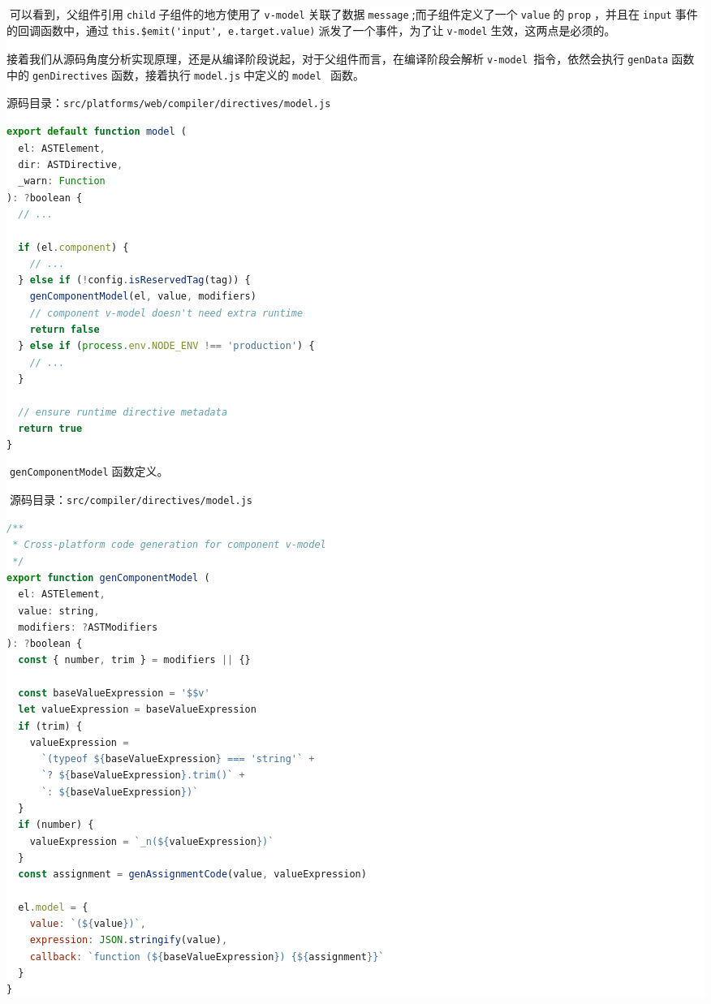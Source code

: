 ​		可以看到，父组件引用 `child` 子组件的地方使用了 `v-model` 关联了数据 `message` ;而子组件定义了一个 `value` 的 `prop` ，并且在 `input` 事件的回调函数中，通过 `this.$emit('input', e.target.value)` 派发了一个事件，为了让 `v-model` 生效，这两点是必须的。

​		接着我们从源码角度分析实现原理，还是从编译阶段说起，对于父组件而言，在编译阶段会解析 `v-model `指令，依然会执行 `genData` 函数中的 `genDirectives` 函数，接着执行 `model.js` 中定义的 `model ` 函数。

​		源码目录：`src/platforms/web/compiler/directives/model.js`

```js
export default function model (
  el: ASTElement,
  dir: ASTDirective,
  _warn: Function
): ?boolean {
  // ...

  if (el.component) {
    // ...
  } else if (!config.isReservedTag(tag)) {
    genComponentModel(el, value, modifiers)
    // component v-model doesn't need extra runtime
    return false
  } else if (process.env.NODE_ENV !== 'production') {
    // ...
  }

  // ensure runtime directive metadata
  return true
}
```

​		`genComponentModel` 函数定义。

​		源码目录：`src/compiler/directives/model.js`

```js
/**
 * Cross-platform code generation for component v-model
 */
export function genComponentModel (
  el: ASTElement,
  value: string,
  modifiers: ?ASTModifiers
): ?boolean {
  const { number, trim } = modifiers || {}

  const baseValueExpression = '$$v'
  let valueExpression = baseValueExpression
  if (trim) {
    valueExpression =
      `(typeof ${baseValueExpression} === 'string'` +
      `? ${baseValueExpression}.trim()` +
      `: ${baseValueExpression})`
  }
  if (number) {
    valueExpression = `_n(${valueExpression})`
  }
  const assignment = genAssignmentCode(value, valueExpression)

  el.model = {
    value: `(${value})`,
    expression: JSON.stringify(value),
    callback: `function (${baseValueExpression}) {${assignment}}`
  }
}
```
